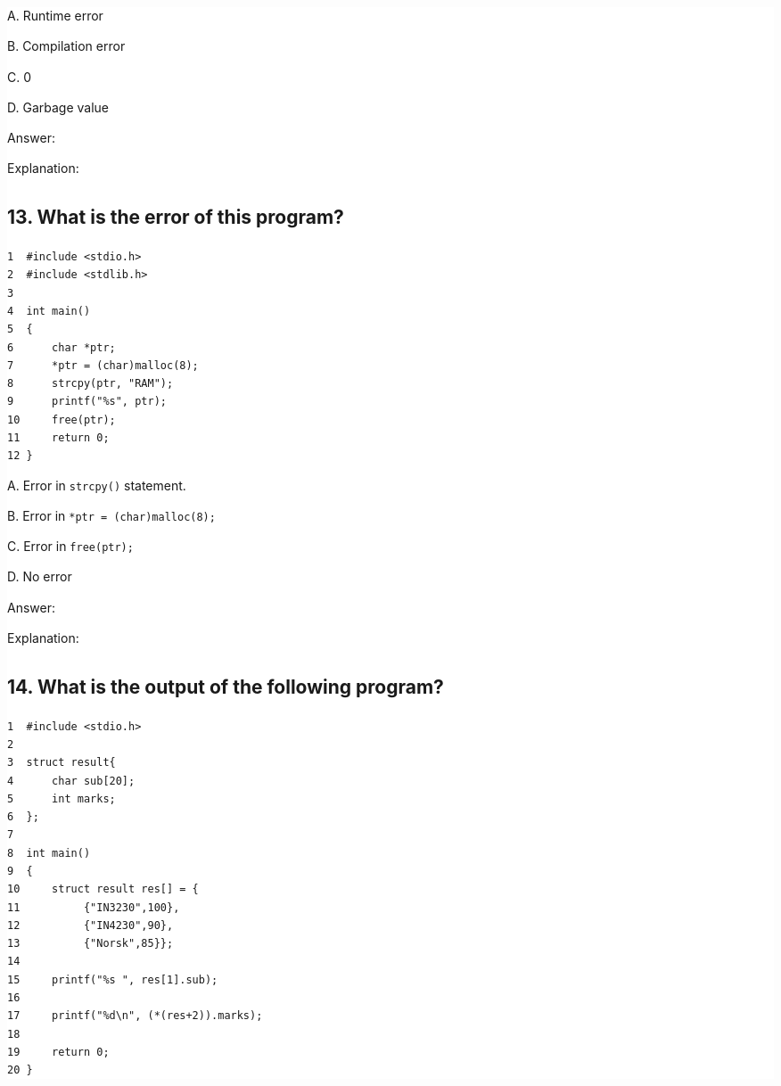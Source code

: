 A. Runtime error

B. Compilation error

C. 0

D. Garbage value

Answer:

Explanation:


## 13. What is the error of this program?

    1  #include <stdio.h>
    2  #include <stdlib.h>
    3
    4  int main()
    5  {
    6      char *ptr;
    7      *ptr = (char)malloc(8);
    8      strcpy(ptr, "RAM");
    9      printf("%s", ptr);
    10     free(ptr);
    11     return 0;
    12 }

A. Error in `strcpy()` statement.

B. Error in `*ptr = (char)malloc(8);`

C. Error in `free(ptr);`

D. No error

Answer:

Explanation:


## 14. What is the output of the following program?

    1  #include <stdio.h>
    2
    3  struct result{
    4      char sub[20];
    5      int marks;
    6  };
    7
    8  int main()
    9  {
    10     struct result res[] = {
    11          {"IN3230",100},
    12    		{"IN4230",90},
    13    		{"Norsk",85}};
    14
    15     printf("%s ", res[1].sub);
    16
    17     printf("%d\n", (*(res+2)).marks);
    18
    19     return 0;
    20 }
